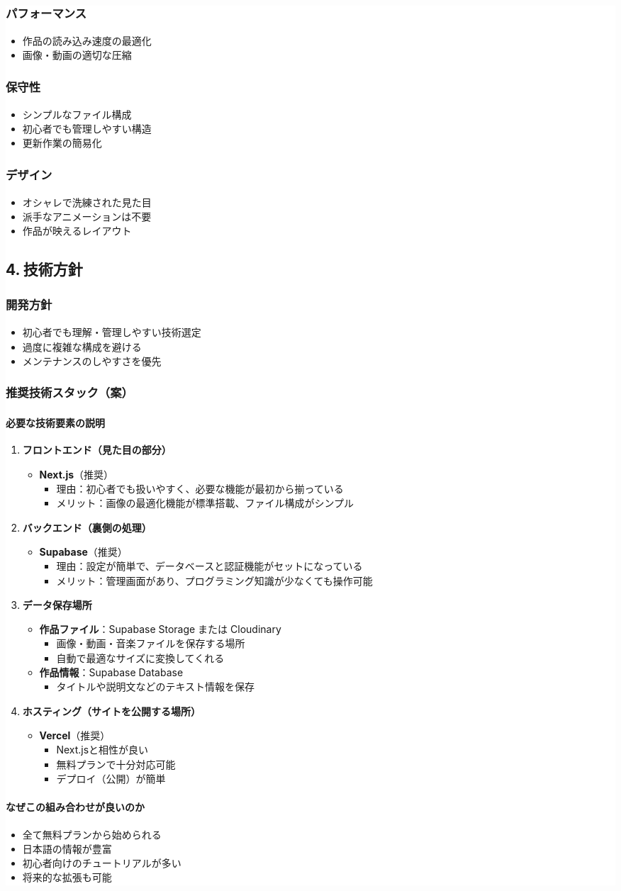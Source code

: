 ### パフォーマンス
- 作品の読み込み速度の最適化
- 画像・動画の適切な圧縮

### 保守性
- シンプルなファイル構成
- 初心者でも管理しやすい構造
- 更新作業の簡易化

### デザイン
- オシャレで洗練された見た目
- 派手なアニメーションは不要
- 作品が映えるレイアウト

## 4. 技術方針

### 開発方針
- 初心者でも理解・管理しやすい技術選定
- 過度に複雑な構成を避ける
- メンテナンスのしやすさを優先

### 推奨技術スタック（案）

#### 必要な技術要素の説明

1. **フロントエンド（見た目の部分）**
   - **Next.js**（推奨）
     - 理由：初心者でも扱いやすく、必要な機能が最初から揃っている
     - メリット：画像の最適化機能が標準搭載、ファイル構成がシンプル
   
2. **バックエンド（裏側の処理）**
   - **Supabase**（推奨）
     - 理由：設定が簡単で、データベースと認証機能がセットになっている
     - メリット：管理画面があり、プログラミング知識が少なくても操作可能

3. **データ保存場所**
   - **作品ファイル**：Supabase Storage または Cloudinary
     - 画像・動画・音楽ファイルを保存する場所
     - 自動で最適なサイズに変換してくれる
   - **作品情報**：Supabase Database
     - タイトルや説明文などのテキスト情報を保存

4. **ホスティング（サイトを公開する場所）**
   - **Vercel**（推奨）
     - Next.jsと相性が良い
     - 無料プランで十分対応可能
     - デプロイ（公開）が簡単

#### なぜこの組み合わせが良いのか
- 全て無料プランから始められる
- 日本語の情報が豊富
- 初心者向けのチュートリアルが多い
- 将来的な拡張も可能
